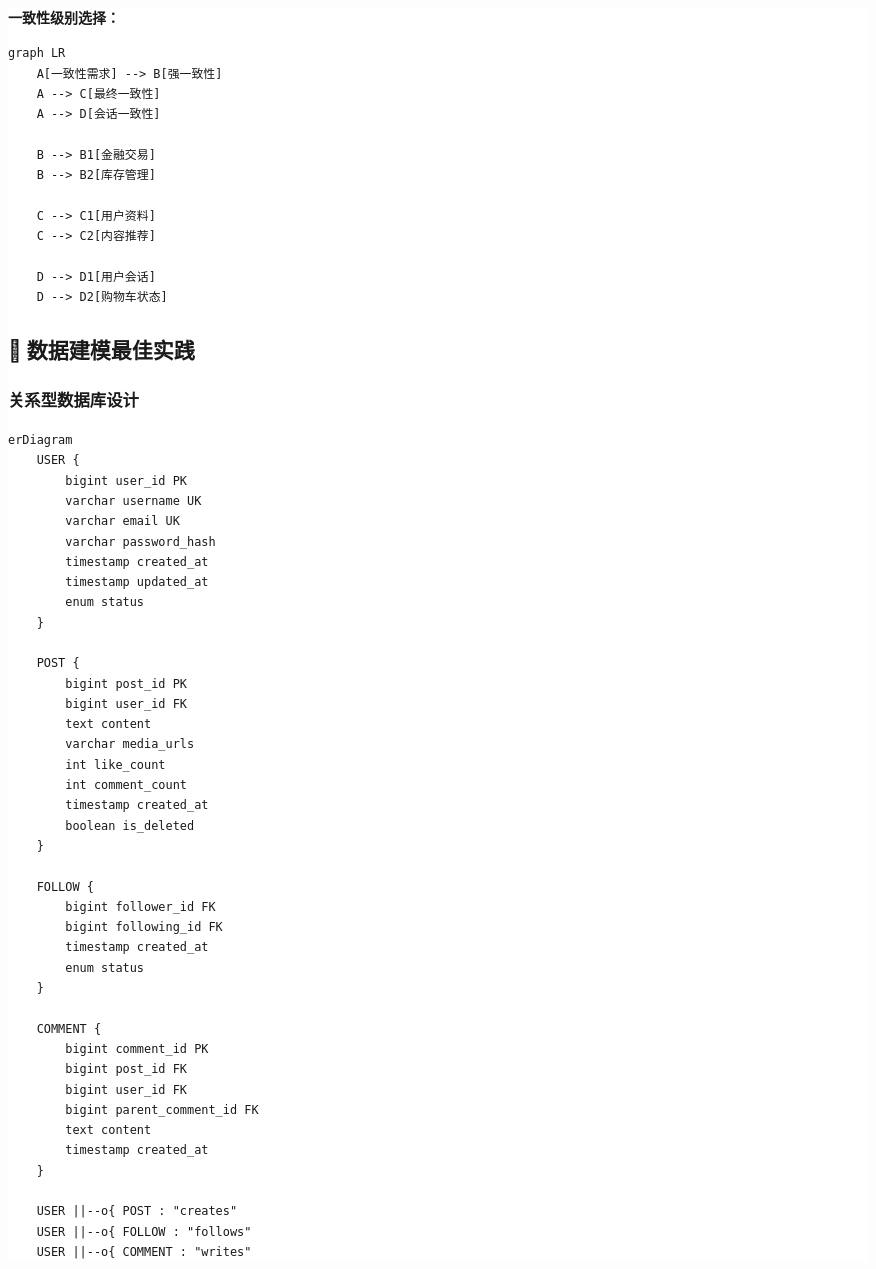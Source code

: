 **一致性级别选择：**

```mermaid
graph LR
    A[一致性需求] --> B[强一致性]
    A --> C[最终一致性]
    A --> D[会话一致性]
    
    B --> B1[金融交易]
    B --> B2[库存管理]
    
    C --> C1[用户资料]
    C --> C2[内容推荐]
    
    D --> D1[用户会话]
    D --> D2[购物车状态]
```

## 🔧 数据建模最佳实践

### 关系型数据库设计

```mermaid
erDiagram
    USER {
        bigint user_id PK
        varchar username UK
        varchar email UK
        varchar password_hash
        timestamp created_at
        timestamp updated_at
        enum status
    }
    
    POST {
        bigint post_id PK
        bigint user_id FK
        text content
        varchar media_urls
        int like_count
        int comment_count
        timestamp created_at
        boolean is_deleted
    }
    
    FOLLOW {
        bigint follower_id FK
        bigint following_id FK
        timestamp created_at
        enum status
    }
    
    COMMENT {
        bigint comment_id PK
        bigint post_id FK
        bigint user_id FK
        bigint parent_comment_id FK
        text content
        timestamp created_at
    }
    
    USER ||--o{ POST : "creates"
    USER ||--o{ FOLLOW : "follows"
    USER ||--o{ COMMENT : "writes"
```